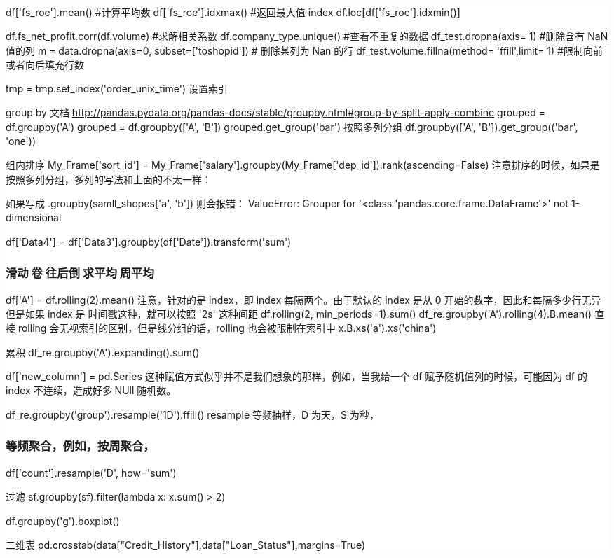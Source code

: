 df['fs_roe'].mean() #计算平均数
df['fs_roe'].idxmax() #返回最大值 index
df.loc[df['fs_roe'].idxmin()]

df.fs_net_profit.corr(df.volume) #求解相关系数
df.company_type.unique() #查看不重复的数据
df_test.dropna(axis= 1) #删除含有 NaN 值的列
m = data.dropna(axis=0, subset=['toshopid']) # 删除某列为 Nan 的行
df_test.volume.fillna(method= 'ffill',limit= 1) #限制向前或者向后填充行数

tmp = tmp.set_index('order_unix_time') 设置索引

group by
文档 http://pandas.pydata.org/pandas-docs/stable/groupby.html#group-by-split-apply-combine
grouped = df.groupby('A')
grouped = df.groupby(['A', 'B'])
grouped.get_group('bar')
按照多列分组
df.groupby(['A', 'B']).get_group(('bar', 'one'))

组内排序
My_Frame['sort_id'] = My_Frame['salary'].groupby(My_Frame['dep_id']).rank(ascending=False)
注意排序的时候，如果是按照多列分组，多列的写法和上面的不太一样：

如果写成 .groupby(samll_shopes['a', 'b']) 则会报错： ValueError: Grouper for '<class 'pandas.core.frame.DataFrame'>' not 1-dimensional

df['Data4'] = df['Data3'].groupby(df['Date']).transform('sum')

### 滑动 卷 往后倒 求平均 周平均

df['A'] = df.rolling(2).mean() 注意，针对的是 index，即 index 每隔两个。由于默认的 index 是从 0 开始的数字，因此和每隔多少行无异
但是如果 index 是 时间戳这种，就可以按照 '2s' 这种间距
df.rolling(2, min_periods=1).sum()
df_re.groupby('A').rolling(4).B.mean() 直接 rolling 会无视索引的区别，但是线分组的话，rolling 也会被限制在索引中
x.B.xs('a').xs('china')

累积
df_re.groupby('A').expanding().sum()

df['new_column'] = pd.Series 这种赋值方式似乎并不是我们想象的那样，例如，当我给一个 df 赋予随机值列的时候，可能因为 df 的 index 不连续，造成好多 NUll 随机数。

df_re.groupby('group').resample('1D').ffill()
resample 等频抽样，D 为天，S 为秒，

### 等频聚合，例如，按周聚合，

df['count'].resample('D', how='sum')

过滤 sf.groupby(sf).filter(lambda x: x.sum() > 2)

df.groupby('g').boxplot()

二维表
pd.crosstab(data["Credit_History"],data["Loan_Status"],margins=True)
